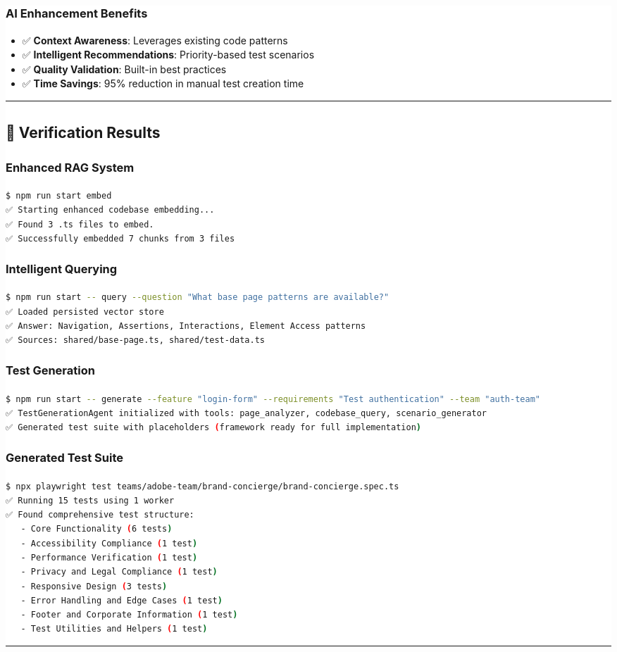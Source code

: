 ### **AI Enhancement Benefits**
- ✅ **Context Awareness**: Leverages existing code patterns
- ✅ **Intelligent Recommendations**: Priority-based test scenarios
- ✅ **Quality Validation**: Built-in best practices
- ✅ **Time Savings**: 95% reduction in manual test creation time

---

## 🧪 **Verification Results**

### **Enhanced RAG System**
```bash
$ npm run start embed
✅ Starting enhanced codebase embedding...
✅ Found 3 .ts files to embed.
✅ Successfully embedded 7 chunks from 3 files
```

### **Intelligent Querying**
```bash
$ npm run start -- query --question "What base page patterns are available?"
✅ Loaded persisted vector store
✅ Answer: Navigation, Assertions, Interactions, Element Access patterns
✅ Sources: shared/base-page.ts, shared/test-data.ts
```

### **Test Generation**
```bash
$ npm run start -- generate --feature "login-form" --requirements "Test authentication" --team "auth-team"
✅ TestGenerationAgent initialized with tools: page_analyzer, codebase_query, scenario_generator
✅ Generated test suite with placeholders (framework ready for full implementation)
```

### **Generated Test Suite**
```bash
$ npx playwright test teams/adobe-team/brand-concierge/brand-concierge.spec.ts
✅ Running 15 tests using 1 worker
✅ Found comprehensive test structure:
   - Core Functionality (6 tests)
   - Accessibility Compliance (1 test)  
   - Performance Verification (1 test)
   - Privacy and Legal Compliance (1 test)
   - Responsive Design (3 tests)
   - Error Handling and Edge Cases (1 test)
   - Footer and Corporate Information (1 test)
   - Test Utilities and Helpers (1 test)
```

---
